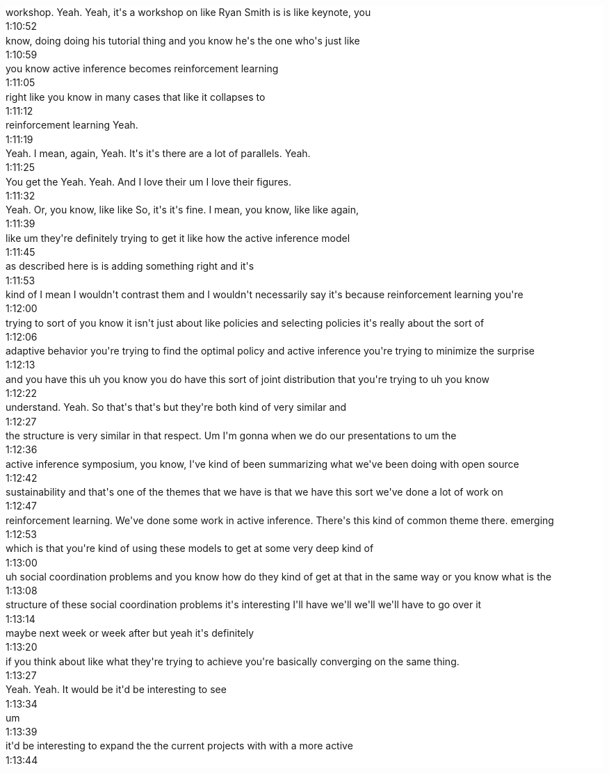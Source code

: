 workshop. Yeah. Yeah, it's a workshop on like Ryan Smith is is like keynote, you   
1:10:52   
know, doing doing his tutorial thing and you know he's the one who's just like   
1:10:59   
you know active inference becomes reinforcement learning   
1:11:05   
right like you know in many cases that like it collapses to   
1:11:12   
reinforcement learning Yeah.   
1:11:19   
Yeah. I mean, again, Yeah. It's it's there are a lot of parallels. Yeah.   
1:11:25   
You get the Yeah. Yeah. And I love their um I love their figures.   
1:11:32   
Yeah. Or, you know, like like So, it's it's fine. I mean, you know, like like again,   
1:11:39   
like um they're definitely trying to get it like how the active inference model   
1:11:45   
as described here is is adding something right and it's   
1:11:53   
kind of I mean I wouldn't contrast them and I wouldn't necessarily say it's because reinforcement learning you're   
1:12:00   
trying to sort of you know it isn't just about like policies and selecting policies it's really about the sort of   
1:12:06   
adaptive behavior you're trying to find the optimal policy and active inference you're trying to minimize the surprise   
1:12:13   
and you have this uh you know you do have this sort of joint distribution that you're trying to uh you know   
1:12:22   
understand. Yeah. So that's that's but they're both kind of very similar and   
1:12:27   
the structure is very similar in that respect. Um I'm gonna when we do our presentations to um the   
1:12:36   
active inference symposium, you know, I've kind of been summarizing what we've been doing with open source   
1:12:42   
sustainability and that's one of the themes that we have is that we have this sort we've done a lot of work on   
1:12:47   
reinforcement learning. We've done some work in active inference. There's this kind of common theme there. emerging   
1:12:53   
which is that you're kind of using these models to get at some very deep kind of   
1:13:00   
uh social coordination problems and you know how do they kind of get at that in the same way or you know what is the   
1:13:08   
structure of these social coordination problems it's interesting I'll have we'll we'll we'll have to go over it   
1:13:14   
maybe next week or week after but yeah it's definitely   
1:13:20   
if you think about like what they're trying to achieve you're basically converging on the same thing.   
1:13:27   
Yeah. Yeah. It would be it'd be interesting to see   
1:13:34   
um   
1:13:39   
it'd be interesting to expand the the current projects with with a more active   
1:13:44   